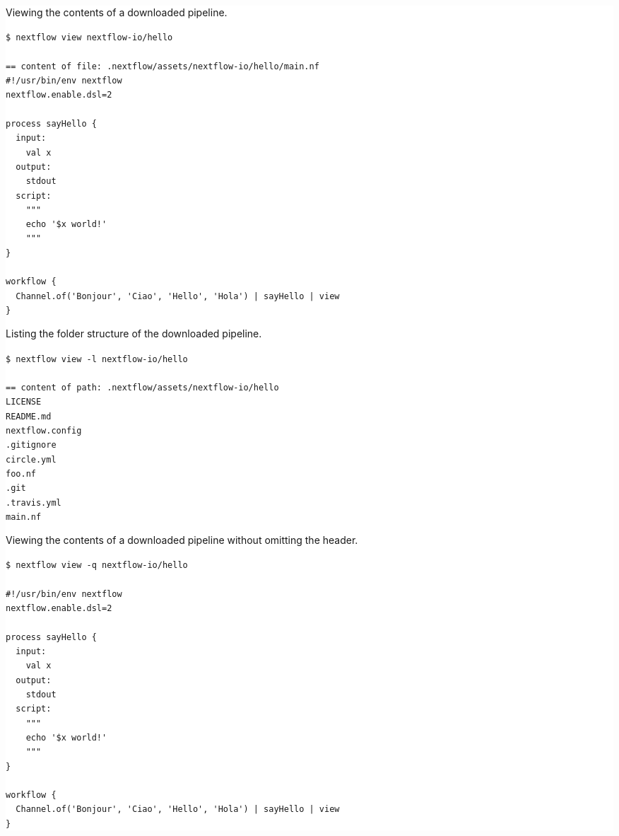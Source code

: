 Viewing the contents of a downloaded pipeline.

```
$ nextflow view nextflow-io/hello

== content of file: .nextflow/assets/nextflow-io/hello/main.nf
#!/usr/bin/env nextflow
nextflow.enable.dsl=2

process sayHello {
  input:
    val x
  output:
    stdout
  script:
    """
    echo '$x world!'
    """
}

workflow {
  Channel.of('Bonjour', 'Ciao', 'Hello', 'Hola') | sayHello | view
}
```

Listing the folder structure of the downloaded pipeline.

```
$ nextflow view -l nextflow-io/hello

== content of path: .nextflow/assets/nextflow-io/hello
LICENSE
README.md
nextflow.config
.gitignore
circle.yml
foo.nf
.git
.travis.yml
main.nf
```

Viewing the contents of a downloaded pipeline without omitting the header.

```
$ nextflow view -q nextflow-io/hello

#!/usr/bin/env nextflow
nextflow.enable.dsl=2

process sayHello {
  input:
    val x
  output:
    stdout
  script:
    """
    echo '$x world!'
    """
}

workflow {
  Channel.of('Bonjour', 'Ciao', 'Hello', 'Hola') | sayHello | view
}
```
